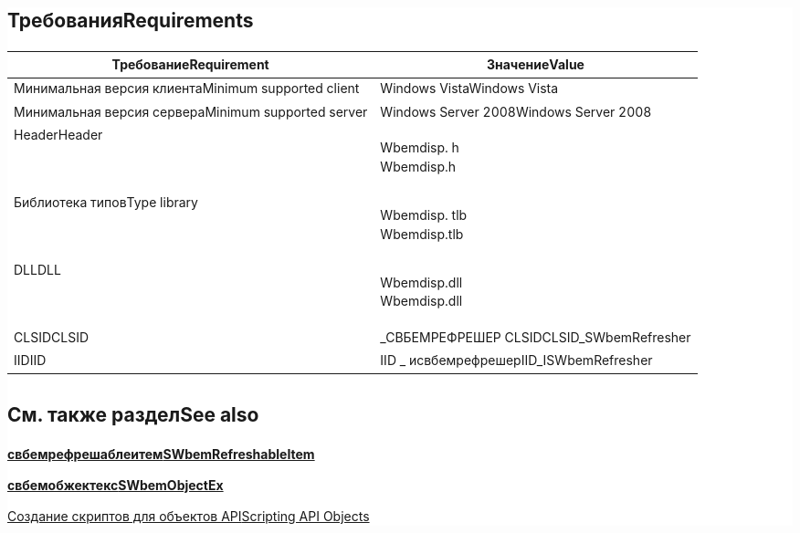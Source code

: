 

## <a name="requirements"></a><span data-ttu-id="7c0ea-146">Требования</span><span class="sxs-lookup"><span data-stu-id="7c0ea-146">Requirements</span></span>



| <span data-ttu-id="7c0ea-147">Требование</span><span class="sxs-lookup"><span data-stu-id="7c0ea-147">Requirement</span></span> | <span data-ttu-id="7c0ea-148">Значение</span><span class="sxs-lookup"><span data-stu-id="7c0ea-148">Value</span></span> |
|-------------------------------------|-----------------------------------------------------------------------------------------|
| <span data-ttu-id="7c0ea-149">Минимальная версия клиента</span><span class="sxs-lookup"><span data-stu-id="7c0ea-149">Minimum supported client</span></span><br/> | <span data-ttu-id="7c0ea-150">Windows Vista</span><span class="sxs-lookup"><span data-stu-id="7c0ea-150">Windows Vista</span></span><br/>                                                                |
| <span data-ttu-id="7c0ea-151">Минимальная версия сервера</span><span class="sxs-lookup"><span data-stu-id="7c0ea-151">Minimum supported server</span></span><br/> | <span data-ttu-id="7c0ea-152">Windows Server 2008</span><span class="sxs-lookup"><span data-stu-id="7c0ea-152">Windows Server 2008</span></span><br/>                                                          |
| <span data-ttu-id="7c0ea-153">Header</span><span class="sxs-lookup"><span data-stu-id="7c0ea-153">Header</span></span><br/>                   | <dl> <span data-ttu-id="7c0ea-154"><dt>Wbemdisp. h</dt></span><span class="sxs-lookup"><span data-stu-id="7c0ea-154"><dt>Wbemdisp.h</dt></span></span> </dl>   |
| <span data-ttu-id="7c0ea-155">Библиотека типов</span><span class="sxs-lookup"><span data-stu-id="7c0ea-155">Type library</span></span><br/>             | <dl> <span data-ttu-id="7c0ea-156"><dt>Wbemdisp. tlb</dt></span><span class="sxs-lookup"><span data-stu-id="7c0ea-156"><dt>Wbemdisp.tlb</dt></span></span> </dl> |
| <span data-ttu-id="7c0ea-157">DLL</span><span class="sxs-lookup"><span data-stu-id="7c0ea-157">DLL</span></span><br/>                      | <dl> <span data-ttu-id="7c0ea-158"><dt>Wbemdisp.dll</dt></span><span class="sxs-lookup"><span data-stu-id="7c0ea-158"><dt>Wbemdisp.dll</dt></span></span> </dl> |
| <span data-ttu-id="7c0ea-159">CLSID</span><span class="sxs-lookup"><span data-stu-id="7c0ea-159">CLSID</span></span><br/>                    | <span data-ttu-id="7c0ea-160">\_СВБЕМРЕФРЕШЕР CLSID</span><span class="sxs-lookup"><span data-stu-id="7c0ea-160">CLSID\_SWbemRefresher</span></span><br/>                                                        |
| <span data-ttu-id="7c0ea-161">IID</span><span class="sxs-lookup"><span data-stu-id="7c0ea-161">IID</span></span><br/>                      | <span data-ttu-id="7c0ea-162">IID \_ исвбемрефрешер</span><span class="sxs-lookup"><span data-stu-id="7c0ea-162">IID\_ISWbemRefresher</span></span><br/>                                                         |



## <a name="see-also"></a><span data-ttu-id="7c0ea-163">См. также раздел</span><span class="sxs-lookup"><span data-stu-id="7c0ea-163">See also</span></span>

<dl> <dt>

[<span data-ttu-id="7c0ea-164">**свбемрефрешаблеитем**</span><span class="sxs-lookup"><span data-stu-id="7c0ea-164">**SWbemRefreshableItem**</span></span>](swbemrefreshableitem.md)
</dt> <dt>

[<span data-ttu-id="7c0ea-165">**свбемобжектекс**</span><span class="sxs-lookup"><span data-stu-id="7c0ea-165">**SWbemObjectEx**</span></span>](swbemobjectex.md)
</dt> <dt>

[<span data-ttu-id="7c0ea-166">Создание скриптов для объектов API</span><span class="sxs-lookup"><span data-stu-id="7c0ea-166">Scripting API Objects</span></span>](scripting-api-objects.md)
</dt> </dl>

 

 




